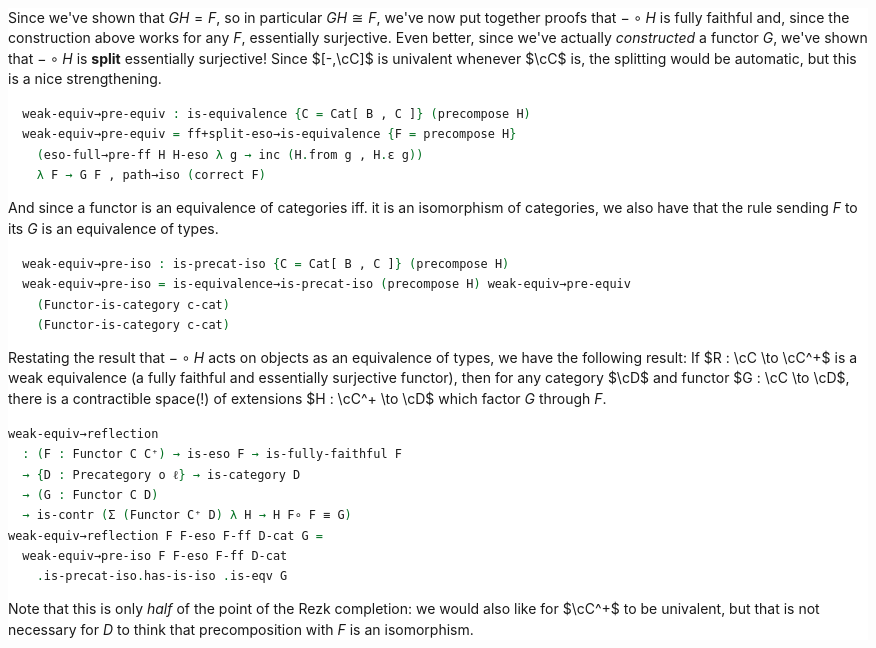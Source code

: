 Since we've shown that $GH = F$, so in particular $GH \cong F$, we've
now put together proofs that $- \circ H$ is fully faithful and, since the
construction above works for any $F$, essentially surjective. Even
better, since we've actually _constructed_ a functor $G$, we've shown
that $- \circ H$ is **split** essentially surjective! Since $[-,\cC]$ is
univalent whenever $\cC$ is, the splitting would be automatic, but
this is a nice strengthening.

```agda
  weak-equiv→pre-equiv : is-equivalence {C = Cat[ B , C ]} (precompose H)
  weak-equiv→pre-equiv = ff+split-eso→is-equivalence {F = precompose H}
    (eso-full→pre-ff H H-eso λ g → inc (H.from g , H.ε g))
    λ F → G F , path→iso (correct F)
```

And since a functor is an equivalence of categories iff. it is an
isomorphism of categories, we also have that the rule sending $F$ to its
$G$ is an equivalence of types.

```agda
  weak-equiv→pre-iso : is-precat-iso {C = Cat[ B , C ]} (precompose H)
  weak-equiv→pre-iso = is-equivalence→is-precat-iso (precompose H) weak-equiv→pre-equiv
    (Functor-is-category c-cat)
    (Functor-is-category c-cat)
```

Restating the result that $- \circ H$ acts on objects as an equivalence of
types, we have the following result: If $R : \cC \to \cC^+$ is a
weak equivalence (a fully faithful and essentially surjective functor),
then for any category $\cD$ and functor $G : \cC \to \cD$,
there is a contractible space(!) of extensions $H : \cC^+ \to \cD$
which factor $G$ through $F$.

```agda
weak-equiv→reflection
  : (F : Functor C C⁺) → is-eso F → is-fully-faithful F
  → {D : Precategory o ℓ} → is-category D
  → (G : Functor C D)
  → is-contr (Σ (Functor C⁺ D) λ H → H F∘ F ≡ G)
weak-equiv→reflection F F-eso F-ff D-cat G =
  weak-equiv→pre-iso F F-eso F-ff D-cat
    .is-precat-iso.has-is-iso .is-eqv G
```

Note that this is only _half_ of the point of the Rezk completion: we
would also like for $\cC^+$ to be univalent, but that is not
necessary for $D$ to think that precomposition with $F$ is an
isomorphism.


[Rezk completion]: Cat.Univalent.Rezk.html
[precomposition]: Cat.Functor.Compose.html